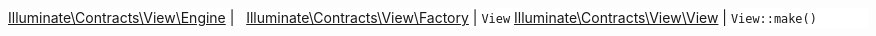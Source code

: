 [Illuminate\Contracts\View\Engine](https://github.com/illuminate/contracts/blob/{{version}}/View/Engine.php) | &nbsp;
[Illuminate\Contracts\View\Factory](https://github.com/illuminate/contracts/blob/{{version}}/View/Factory.php) | `View`
[Illuminate\Contracts\View\View](https://github.com/illuminate/contracts/blob/{{version}}/View/View.php) | `View::make()`